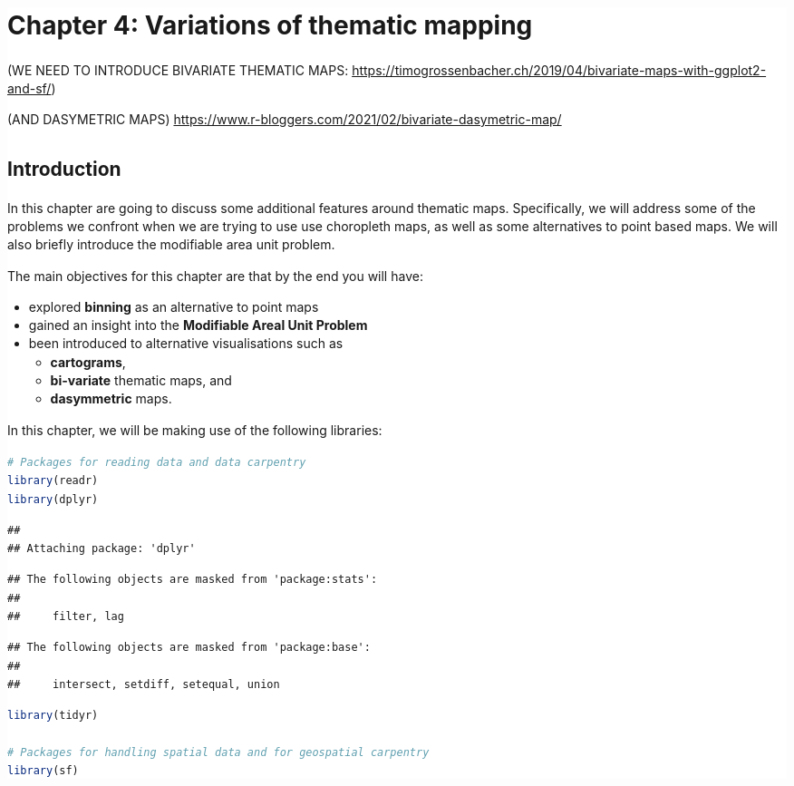 # Chapter 4: Variations of thematic mapping

 (WE NEED TO INTRODUCE BIVARIATE THEMATIC MAPS: https://timogrossenbacher.ch/2019/04/bivariate-maps-with-ggplot2-and-sf/)

(AND DASYMETRIC MAPS)
https://www.r-bloggers.com/2021/02/bivariate-dasymetric-map/


## Introduction

In this chapter are going to discuss some additional features around thematic maps. Specifically, we will address some of the problems we confront when we are trying to use use choropleth maps, as well as some alternatives to point based maps. We will also briefly introduce the modifiable area unit problem.

The main objectives for this chapter are that by the end you will have:

- explored **binning** as an alternative to point maps
- gained an insight into the **Modifiable Areal Unit Problem**
- been introduced to alternative visualisations such as
    + **cartograms**, 
    + **bi-variate** thematic maps, and
    + **dasymmetric** maps. 


In this chapter, we will be making use of the following libraries: 


```r
# Packages for reading data and data carpentry
library(readr)
library(dplyr)
```

```
## 
## Attaching package: 'dplyr'
```

```
## The following objects are masked from 'package:stats':
## 
##     filter, lag
```

```
## The following objects are masked from 'package:base':
## 
##     intersect, setdiff, setequal, union
```

```r
library(tidyr)

# Packages for handling spatial data and for geospatial carpentry
library(sf)
```
